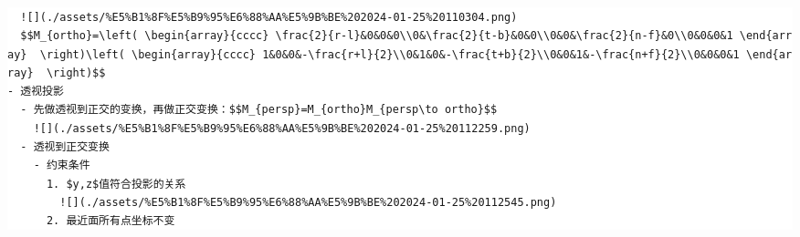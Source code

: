       ![](./assets/%E5%B1%8F%E5%B9%95%E6%88%AA%E5%9B%BE%202024-01-25%20110304.png)
      $$M_{ortho}=\left( \begin{array}{cccc} \frac{2}{r-l}&0&0&0\\0&\frac{2}{t-b}&0&0\\0&0&\frac{2}{n-f}&0\\0&0&0&1 \end{array}  \right)\left( \begin{array}{cccc} 1&0&0&-\frac{r+l}{2}\\0&1&0&-\frac{t+b}{2}\\0&0&1&-\frac{n+f}{2}\\0&0&0&1 \end{array}  \right)$$
    - 透视投影 
      - 先做透视到正交的变换，再做正交变换：$$M_{persp}=M_{ortho}M_{persp\to ortho}$$
        ![](./assets/%E5%B1%8F%E5%B9%95%E6%88%AA%E5%9B%BE%202024-01-25%20112259.png)
      - 透视到正交变换
        - 约束条件
          1. $y,z$​值符合投影的关系
            ![](./assets/%E5%B1%8F%E5%B9%95%E6%88%AA%E5%9B%BE%202024-01-25%20112545.png)
          2. 最近面所有点坐标不变